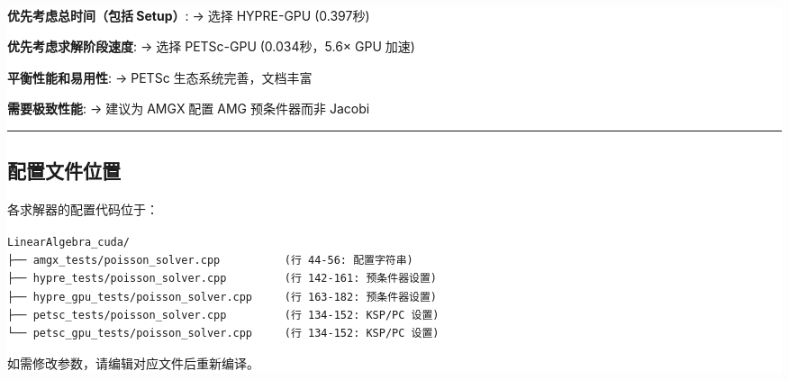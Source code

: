 **优先考虑总时间（包括 Setup）**:
→ 选择 HYPRE-GPU (0.397秒)

**优先考虑求解阶段速度**:
→ 选择 PETSc-GPU (0.034秒，5.6× GPU 加速)

**平衡性能和易用性**:
→ PETSc 生态系统完善，文档丰富

**需要极致性能**:
→ 建议为 AMGX 配置 AMG 预条件器而非 Jacobi

---

## 配置文件位置

各求解器的配置代码位于：

```
LinearAlgebra_cuda/
├── amgx_tests/poisson_solver.cpp          (行 44-56: 配置字符串)
├── hypre_tests/poisson_solver.cpp         (行 142-161: 预条件器设置)
├── hypre_gpu_tests/poisson_solver.cpp     (行 163-182: 预条件器设置)
├── petsc_tests/poisson_solver.cpp         (行 134-152: KSP/PC 设置)
└── petsc_gpu_tests/poisson_solver.cpp     (行 134-152: KSP/PC 设置)
```

如需修改参数，请编辑对应文件后重新编译。

